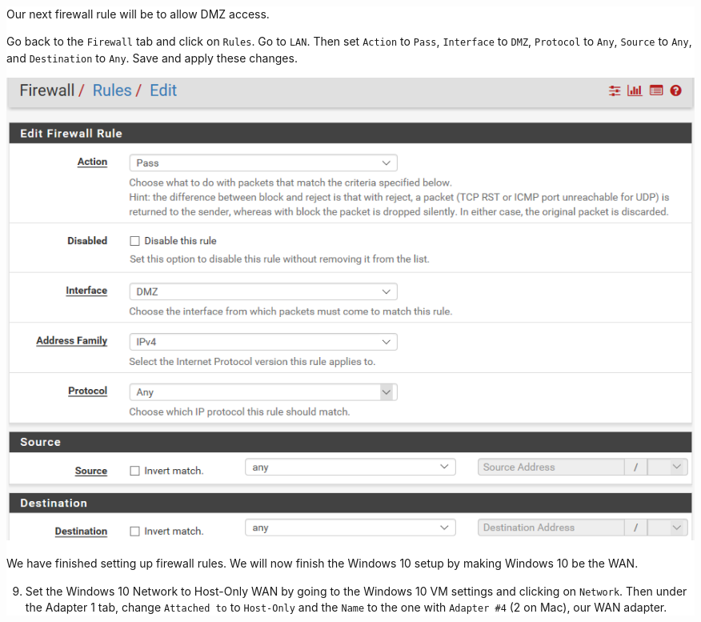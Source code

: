 Our next firewall rule will be to allow DMZ access.

Go back to the `Firewall` tab and click on `Rules`. Go to `LAN`. Then set `Action` to `Pass`, `Interface` to `DMZ`, `Protocol` to `Any`, `Source` to `Any`, and `Destination` to `Any`. Save and apply these changes.

![](firewallRule2.PNG)

We have finished setting up firewall rules. We will now finish the Windows 10 setup by making Windows 10 be the WAN.

9.	Set the Windows 10 Network to Host-Only WAN by going to the Windows 10 VM settings and clicking on `Network`. Then under the Adapter 1 tab, change `Attached to` to `Host-Only` and the `Name` to the one with `Adapter #4` (2 on Mac), our WAN adapter. 
